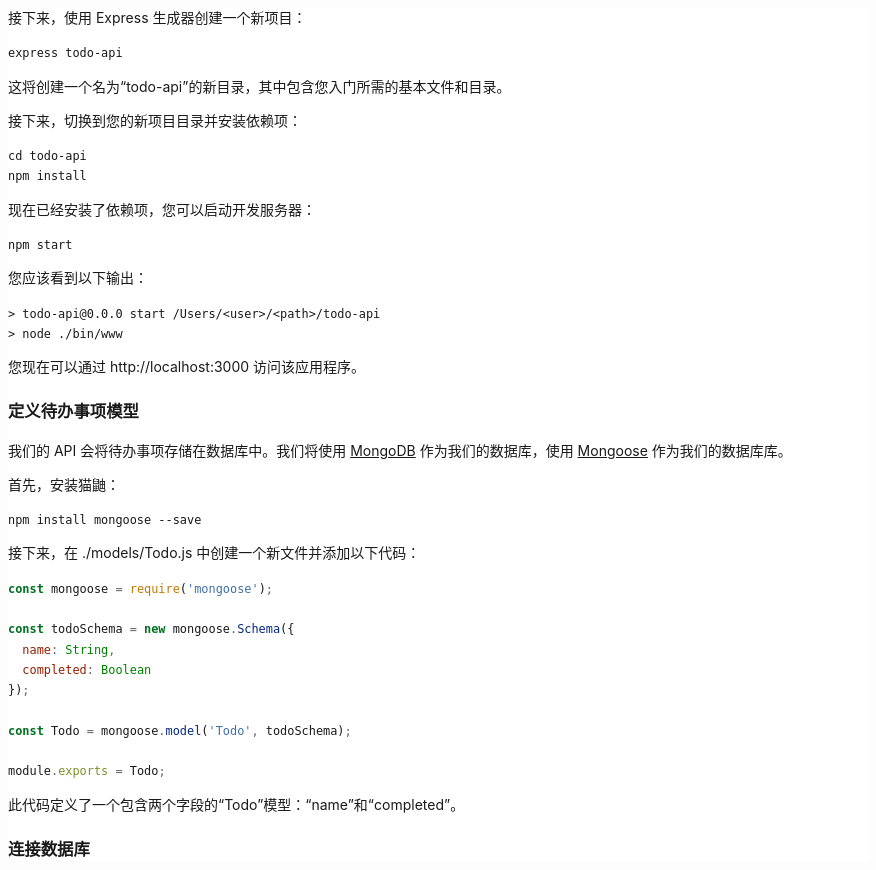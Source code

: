 接下来，使用 Express 生成器创建一个新项目：

```
express todo-api
```

这将创建一个名为“todo-api”的新目录，其中包含您入门所需的基本文件和目录。

接下来，切换到您的新项目目录并安装依赖项：

```
cd todo-api
npm install
```

现在已经安装了依赖项，您可以启动开发服务器：

```
npm start
```

您应该看到以下输出：

```
> todo-api@0.0.0 start /Users/<user>/<path>/todo-api
> node ./bin/www

```

您现在可以通过 http://localhost:3000 访问该应用程序。

### 定义待办事项模型

我们的 API 会将待办事项存储在数据库中。我们将使用 [MongoDB](https://www.mongodb.com/) 作为我们的数据库，使用 [Mongoose](https://mongoosejs.com/) 作为我们的数据库库。

首先，安装猫鼬：

```
npm install mongoose --save
```

接下来，在 ./models/Todo.js 中创建一个新文件并添加以下代码：

```javascript
const mongoose = require('mongoose');

const todoSchema = new mongoose.Schema({
  name: String,
  completed: Boolean
});

const Todo = mongoose.model('Todo', todoSchema);

module.exports = Todo;
```

此代码定义了一个包含两个字段的“Todo”模型：“name”和“completed”。

### 连接数据库
